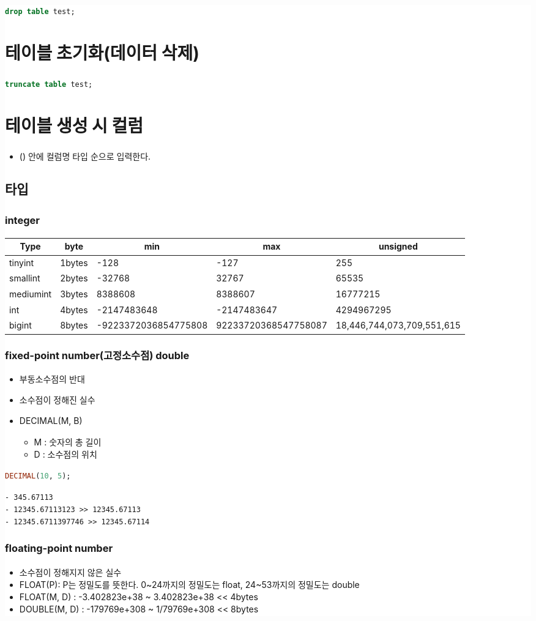 ```sql
drop table test;
```

# 테이블 초기화(데이터 삭제)

```sql
truncate table test;
```

# 테이블 생성 시 컬럼

- () 안에 컬럼명 타입 순으로 입력한다.

## 타입

### integer

| Type      | byte   | min                  | max                  | unsigned                   |
| --------- | ------ | -------------------- | -------------------- | -------------------------- |
| tinyint   | 1bytes | -128                 | -127                 | 255                        |
| smallint  | 2bytes | -32768               | 32767                | 65535                      |
| mediumint | 3bytes | 8388608              | 8388607              | 16777215                   |
| int       | 4bytes | -2147483648          | -2147483647          | 4294967295                 |
| bigint    | 8bytes | -9223372036854775808 | 92233720368547758087 | 18,446,744,073,709,551,615 |

### fixed-point number(고정소수점) double

- 부동소수점의 반대

- 소수점이 정해진 실수
- DECIMAL(M, B)
  - M : 숫자의 총 길이
  - D : 소수점의 위치

```sql
DECIMAL(10, 5);
```

    - 345.67113
    - 12345.67113123 >> 12345.67113
    - 12345.6711397746 >> 12345.67114

### floating-point number

- 소수점이 정해지지 않은 실수
- FLOAT(P): P는 정밀도를 뜻한다. 0~24까지의 정밀도는 float, 24~53까지의 정밀도는 double
- FLOAT(M, D) : -3.402823e+38 ~ 3.402823e+38 << 4bytes
- DOUBLE(M, D) : -179769e+308 ~ 1/79769e+308 << 8bytes
